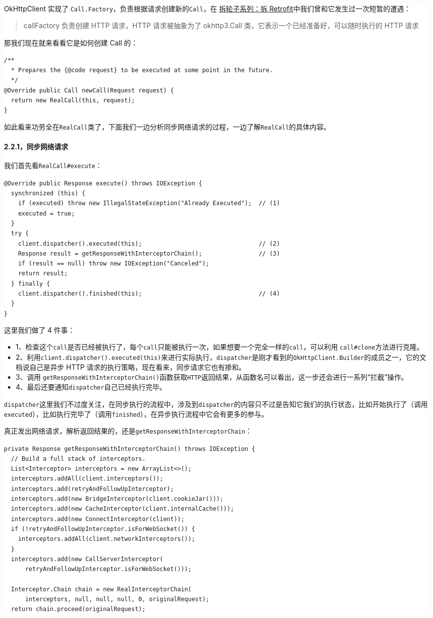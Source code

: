 OkHttpClient 实现了 `Call.Factory`，负责根据请求创建新的`Call`，在 [拆轮子系列：拆 Retrofit](http://blog.piasy.com/2016/06/25/Understand-Retrofit/)中我们曾和它发生过一次短暂的遭遇：

> callFactory 负责创建 HTTP 请求，HTTP 请求被抽象为了 okhttp3.Call 类，它表示一个已经准备好，可以随时执行的 HTTP 请求

那我们现在就来看看它是如何创建 Call 的：

```
/**
  * Prepares the {@code request} to be executed at some point in the future.
  */
@Override public Call newCall(Request request) {
  return new RealCall(this, request);
}
```

如此看来功劳全在`RealCall`类了，下面我们一边分析同步网络请求的过程，一边了解`RealCall`的具体内容。

#### 2.2.1，同步网络请求

我们首先看`RealCall#execute`：

```
@Override public Response execute() throws IOException {
  synchronized (this) {
    if (executed) throw new IllegalStateException("Already Executed");  // (1)
    executed = true;
  }
  try {
    client.dispatcher().executed(this);                                 // (2)
    Response result = getResponseWithInterceptorChain();                // (3)
    if (result == null) throw new IOException("Canceled");
    return result;
  } finally {
    client.dispatcher().finished(this);                                 // (4)
  }
}
```

这里我们做了 4 件事：

* 1、检查这个`call`是否已经被执行了，每个`call`只能被执行一次，如果想要一个完全一样的`call`，可以利用 `call#clone`方法进行克隆。
* 2、利用`client.dispatcher().executed(this)`来进行实际执行，`dispatcher`是刚才看到的`OkHttpClient.Builder`的成员之一，它的文档说自己是异步 HTTP 请求的执行策略，现在看来，同步请求它也有掺和。
* 3、调用 `getResponseWithInterceptorChain()`函数获取`HTTP`返回结果，从函数名可以看出，这一步还会进行一系列“拦截”操作。
* 4、最后还要通知`dispatcher`自己已经执行完毕。

`dispatcher`这里我们不过度关注，在同步执行的流程中，涉及到`dispatcher`的内容只不过是告知它我们的执行状态，比如开始执行了（调用`executed`），比如执行完毕了（调用`finished`），在异步执行流程中它会有更多的参与。

真正发出网络请求，解析返回结果的，还是`getResponseWithInterceptorChain`：

```
private Response getResponseWithInterceptorChain() throws IOException {
  // Build a full stack of interceptors.
  List<Interceptor> interceptors = new ArrayList<>();
  interceptors.addAll(client.interceptors());
  interceptors.add(retryAndFollowUpInterceptor);
  interceptors.add(new BridgeInterceptor(client.cookieJar()));
  interceptors.add(new CacheInterceptor(client.internalCache()));
  interceptors.add(new ConnectInterceptor(client));
  if (!retryAndFollowUpInterceptor.isForWebSocket()) {
    interceptors.addAll(client.networkInterceptors());
  }
  interceptors.add(new CallServerInterceptor(
      retryAndFollowUpInterceptor.isForWebSocket()));

  Interceptor.Chain chain = new RealInterceptorChain(
      interceptors, null, null, null, 0, originalRequest);
  return chain.proceed(originalRequest);
```
